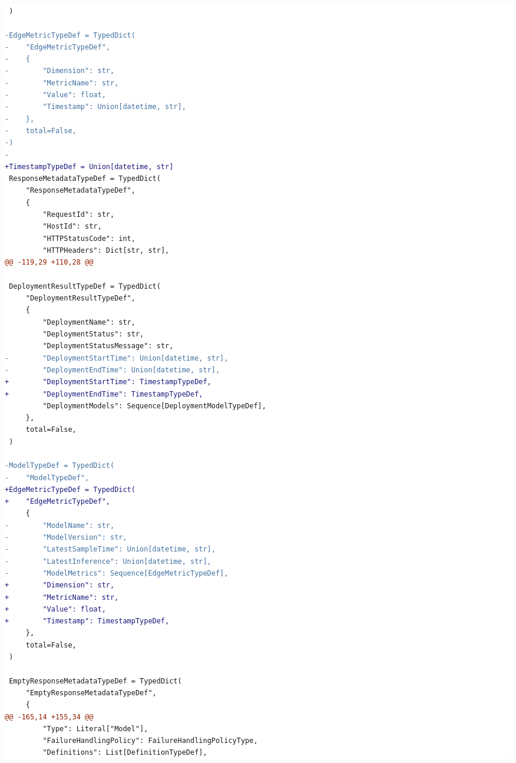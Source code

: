```diff
 )
 
-EdgeMetricTypeDef = TypedDict(
-    "EdgeMetricTypeDef",
-    {
-        "Dimension": str,
-        "MetricName": str,
-        "Value": float,
-        "Timestamp": Union[datetime, str],
-    },
-    total=False,
-)
-
+TimestampTypeDef = Union[datetime, str]
 ResponseMetadataTypeDef = TypedDict(
     "ResponseMetadataTypeDef",
     {
         "RequestId": str,
         "HostId": str,
         "HTTPStatusCode": int,
         "HTTPHeaders": Dict[str, str],
@@ -119,29 +110,28 @@
 
 DeploymentResultTypeDef = TypedDict(
     "DeploymentResultTypeDef",
     {
         "DeploymentName": str,
         "DeploymentStatus": str,
         "DeploymentStatusMessage": str,
-        "DeploymentStartTime": Union[datetime, str],
-        "DeploymentEndTime": Union[datetime, str],
+        "DeploymentStartTime": TimestampTypeDef,
+        "DeploymentEndTime": TimestampTypeDef,
         "DeploymentModels": Sequence[DeploymentModelTypeDef],
     },
     total=False,
 )
 
-ModelTypeDef = TypedDict(
-    "ModelTypeDef",
+EdgeMetricTypeDef = TypedDict(
+    "EdgeMetricTypeDef",
     {
-        "ModelName": str,
-        "ModelVersion": str,
-        "LatestSampleTime": Union[datetime, str],
-        "LatestInference": Union[datetime, str],
-        "ModelMetrics": Sequence[EdgeMetricTypeDef],
+        "Dimension": str,
+        "MetricName": str,
+        "Value": float,
+        "Timestamp": TimestampTypeDef,
     },
     total=False,
 )
 
 EmptyResponseMetadataTypeDef = TypedDict(
     "EmptyResponseMetadataTypeDef",
     {
@@ -165,14 +155,34 @@
         "Type": Literal["Model"],
         "FailureHandlingPolicy": FailureHandlingPolicyType,
         "Definitions": List[DefinitionTypeDef],
```